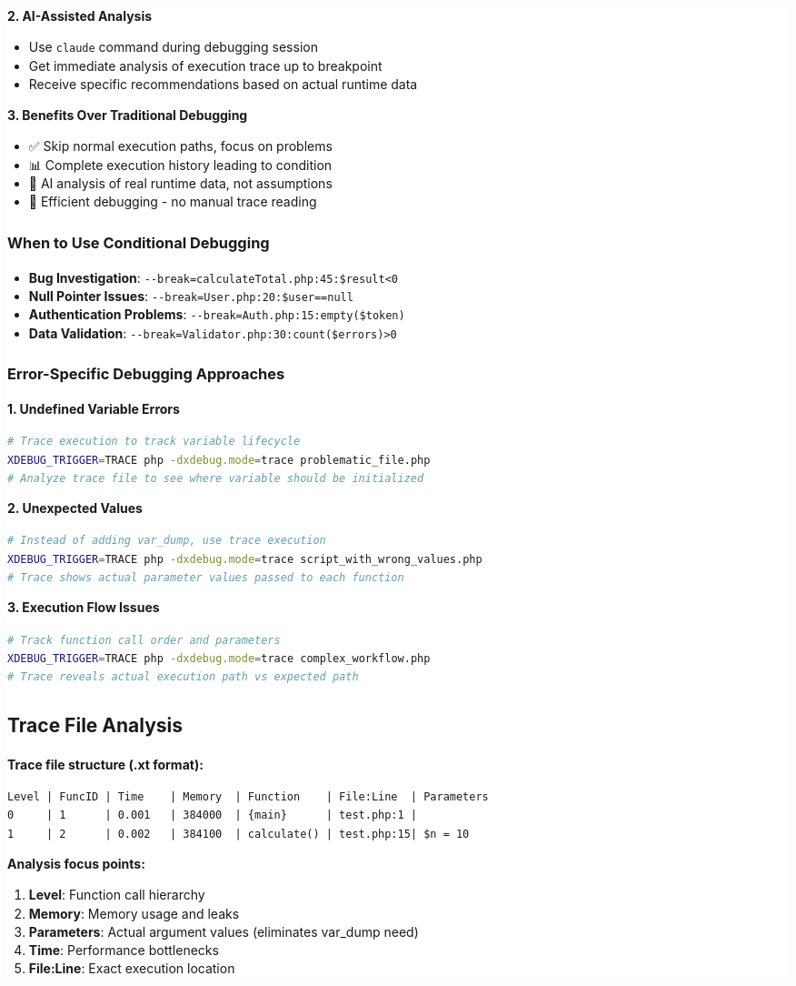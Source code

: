 **2. AI-Assisted Analysis**  
- Use `claude` command during debugging session
- Get immediate analysis of execution trace up to breakpoint
- Receive specific recommendations based on actual runtime data

**3. Benefits Over Traditional Debugging**
- ✅ Skip normal execution paths, focus on problems
- 📊 Complete execution history leading to condition
- 🤖 AI analysis of real runtime data, not assumptions
- 🎯 Efficient debugging - no manual trace reading

### When to Use Conditional Debugging
- **Bug Investigation**: `--break=calculateTotal.php:45:$result<0`
- **Null Pointer Issues**: `--break=User.php:20:$user==null`  
- **Authentication Problems**: `--break=Auth.php:15:empty($token)`
- **Data Validation**: `--break=Validator.php:30:count($errors)>0`

### Error-Specific Debugging Approaches

**1. Undefined Variable Errors**
```bash
# Trace execution to track variable lifecycle
XDEBUG_TRIGGER=TRACE php -dxdebug.mode=trace problematic_file.php
# Analyze trace file to see where variable should be initialized
```

**2. Unexpected Values**
```bash
# Instead of adding var_dump, use trace execution
XDEBUG_TRIGGER=TRACE php -dxdebug.mode=trace script_with_wrong_values.php
# Trace shows actual parameter values passed to each function
```

**3. Execution Flow Issues**
```bash
# Track function call order and parameters
XDEBUG_TRIGGER=TRACE php -dxdebug.mode=trace complex_workflow.php
# Trace reveals actual execution path vs expected path
```

## Trace File Analysis

**Trace file structure (.xt format):**
```
Level | FuncID | Time    | Memory  | Function    | File:Line  | Parameters
0     | 1      | 0.001   | 384000  | {main}      | test.php:1 | 
1     | 2      | 0.002   | 384100  | calculate() | test.php:15| $n = 10
```

**Analysis focus points:**
1. **Level**: Function call hierarchy
2. **Memory**: Memory usage and leaks
3. **Parameters**: Actual argument values (eliminates var_dump need)
4. **Time**: Performance bottlenecks
5. **File:Line**: Exact execution location
